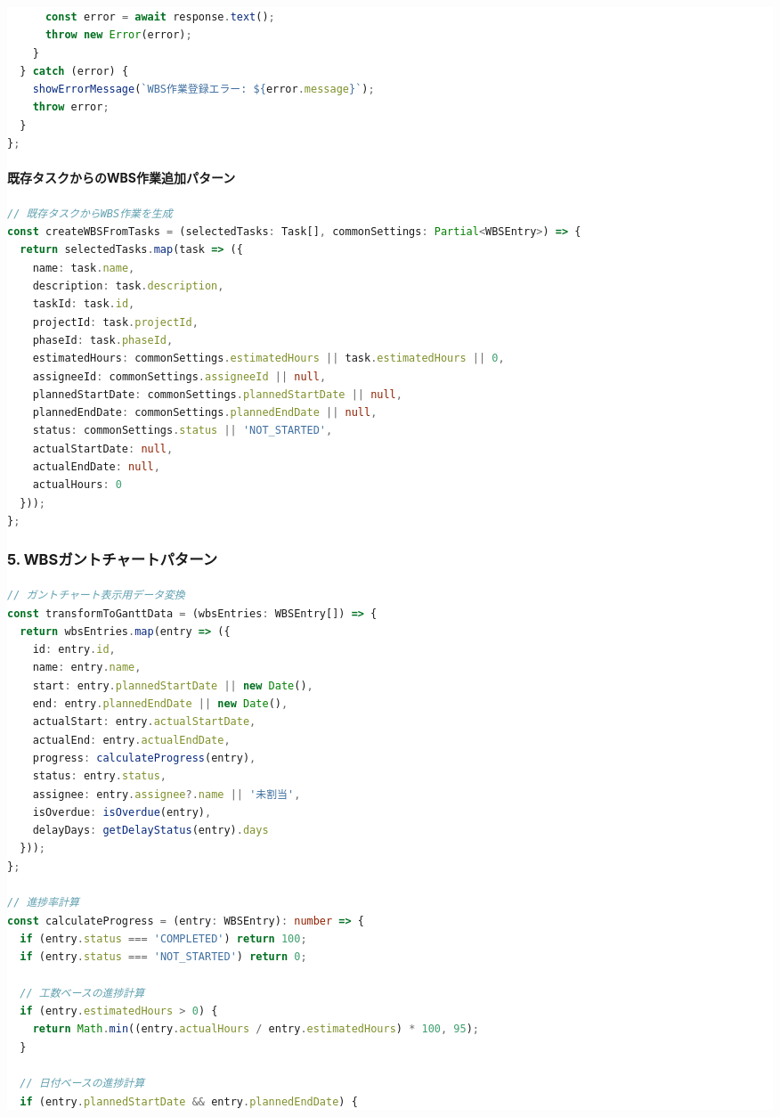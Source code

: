 ```typescript
      const error = await response.text();
      throw new Error(error);
    }
  } catch (error) {
    showErrorMessage(`WBS作業登録エラー: ${error.message}`);
    throw error;
  }
};
```

#### 既存タスクからのWBS作業追加パターン
```typescript
// 既存タスクからWBS作業を生成
const createWBSFromTasks = (selectedTasks: Task[], commonSettings: Partial<WBSEntry>) => {
  return selectedTasks.map(task => ({
    name: task.name,
    description: task.description,
    taskId: task.id,
    projectId: task.projectId,
    phaseId: task.phaseId,
    estimatedHours: commonSettings.estimatedHours || task.estimatedHours || 0,
    assigneeId: commonSettings.assigneeId || null,
    plannedStartDate: commonSettings.plannedStartDate || null,
    plannedEndDate: commonSettings.plannedEndDate || null,
    status: commonSettings.status || 'NOT_STARTED',
    actualStartDate: null,
    actualEndDate: null,
    actualHours: 0
  }));
};
```

### 5. WBSガントチャートパターン
```typescript
// ガントチャート表示用データ変換
const transformToGanttData = (wbsEntries: WBSEntry[]) => {
  return wbsEntries.map(entry => ({
    id: entry.id,
    name: entry.name,
    start: entry.plannedStartDate || new Date(),
    end: entry.plannedEndDate || new Date(),
    actualStart: entry.actualStartDate,
    actualEnd: entry.actualEndDate,
    progress: calculateProgress(entry),
    status: entry.status,
    assignee: entry.assignee?.name || '未割当',
    isOverdue: isOverdue(entry),
    delayDays: getDelayStatus(entry).days
  }));
};

// 進捗率計算
const calculateProgress = (entry: WBSEntry): number => {
  if (entry.status === 'COMPLETED') return 100;
  if (entry.status === 'NOT_STARTED') return 0;
  
  // 工数ベースの進捗計算
  if (entry.estimatedHours > 0) {
    return Math.min((entry.actualHours / entry.estimatedHours) * 100, 95);
  }
  
  // 日付ベースの進捗計算
  if (entry.plannedStartDate && entry.plannedEndDate) {
```